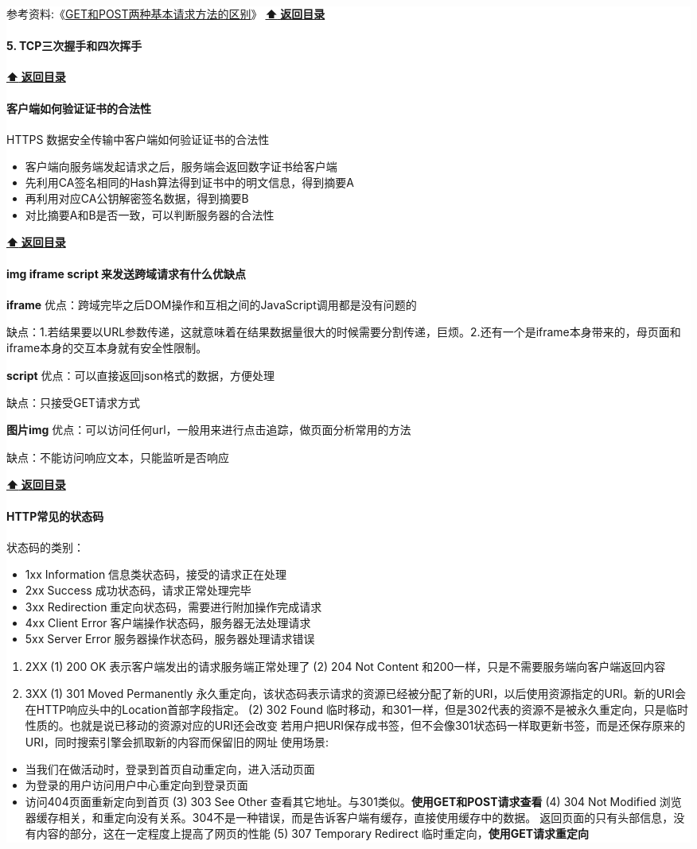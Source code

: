参考资料:《[GET和POST两种基本请求方法的区别](https://cnblogs.com/logsharing/p/8448446.html)》
**[:arrow_up: 返回目录](#目录)**

#### 5. TCP三次握手和四次挥手


**[:arrow_up: 返回目录](#目录)**

#### 客户端如何验证证书的合法性
HTTPS 数据安全传输中客户端如何验证证书的合法性
 * 客户端向服务端发起请求之后，服务端会返回数字证书给客户端
 * 先利用CA签名相同的Hash算法得到证书中的明文信息，得到摘要A
 * 再利用对应CA公钥解密签名数据，得到摘要B
 * 对比摘要A和B是否一致，可以判断服务器的合法性

**[:arrow_up: 返回目录](#目录)**

#### img iframe script 来发送跨域请求有什么优缺点
**iframe**
优点：跨域完毕之后DOM操作和互相之间的JavaScript调用都是没有问题的

缺点：1.若结果要以URL参数传递，这就意味着在结果数据量很大的时候需要分割传递，巨烦。2.还有一个是iframe本身带来的，母页面和iframe本身的交互本身就有安全性限制。

**script**
优点：可以直接返回json格式的数据，方便处理

缺点：只接受GET请求方式

**图片img**
优点：可以访问任何url，一般用来进行点击追踪，做页面分析常用的方法

缺点：不能访问响应文本，只能监听是否响应

**[:arrow_up: 返回目录](#目录)**

#### HTTP常见的状态码
状态码的类别：
* 1xx Information 信息类状态码，接受的请求正在处理
* 2xx Success 成功状态码，请求正常处理完毕
* 3xx Redirection 重定向状态码，需要进行附加操作完成请求
* 4xx Client Error 客户端操作状态码，服务器无法处理请求
* 5xx Server Error 服务器操作状态码，服务器处理请求错误

1. 2XX
(1) 200 OK 表示客户端发出的请求服务端正常处理了
(2) 204 Not Content 和200一样，只是不需要服务端向客户端返回内容

2. 3XX
(1) 301 Moved Permanently 永久重定向，该状态码表示请求的资源已经被分配了新的URI，以后使用资源指定的URI。新的URI会在HTTP响应头中的Location首部字段指定。
(2) 302 Found 临时移动，和301一样，但是302代表的资源不是被永久重定向，只是临时性质的。也就是说已移动的资源对应的URI还会改变
若用户把URI保存成书签，但不会像301状态码一样取更新书签，而是还保存原来的URI，同时搜索引擎会抓取新的内容而保留旧的网址
使用场景:
* 当我们在做活动时，登录到首页自动重定向，进入活动页面
* 为登录的用户访问用户中心重定向到登录页面
* 访问404页面重新定向到首页
(3) 303 See Other 查看其它地址。与301类似。**使用GET和POST请求查看**
(4) 304 Not Modified 浏览器缓存相关，和重定向没有关系。304不是一种错误，而是告诉客户端有缓存，直接使用缓存中的数据。
返回页面的只有头部信息，没有内容的部分，这在一定程度上提高了网页的性能
(5) 307 Temporary Redirect 临时重定向，**使用GET请求重定向**

